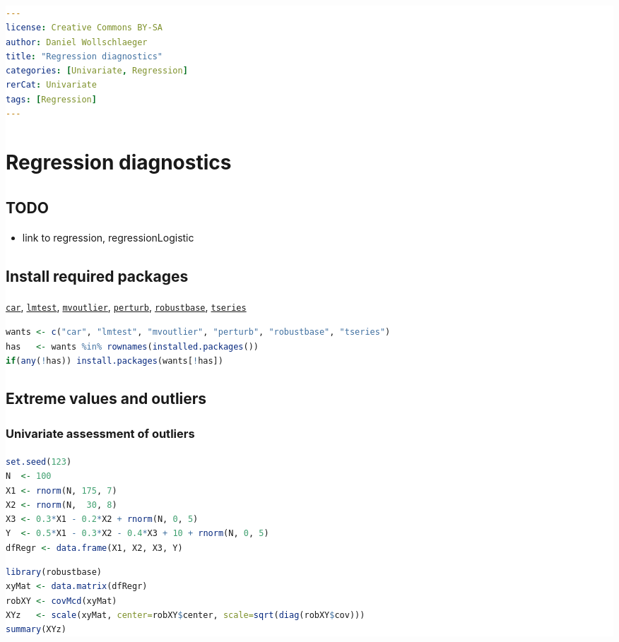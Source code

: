 ```yaml
---
license: Creative Commons BY-SA
author: Daniel Wollschlaeger
title: "Regression diagnostics"
categories: [Univariate, Regression]
rerCat: Univariate
tags: [Regression]
---
```


Regression diagnostics
=========================



TODO
-------------------------

 - link to regression, regressionLogistic

Install required packages
-------------------------

[`car`](http://cran.r-project.org/package=car), [`lmtest`](http://cran.r-project.org/package=lmtest), [`mvoutlier`](http://cran.r-project.org/package=mvoutlier), [`perturb`](http://cran.r-project.org/package=perturb), [`robustbase`](http://cran.r-project.org/package=robustbase), [`tseries`](http://cran.r-project.org/package=tseries)


```r
wants <- c("car", "lmtest", "mvoutlier", "perturb", "robustbase", "tseries")
has   <- wants %in% rownames(installed.packages())
if(any(!has)) install.packages(wants[!has])
```

Extreme values and outliers
-------------------------
    
### Univariate assessment of outliers
    

```r
set.seed(123)
N  <- 100
X1 <- rnorm(N, 175, 7)
X2 <- rnorm(N,  30, 8)
X3 <- 0.3*X1 - 0.2*X2 + rnorm(N, 0, 5)
Y  <- 0.5*X1 - 0.3*X2 - 0.4*X3 + 10 + rnorm(N, 0, 5)
dfRegr <- data.frame(X1, X2, X3, Y)
```


```r
library(robustbase)
xyMat <- data.matrix(dfRegr)
robXY <- covMcd(xyMat)
XYz   <- scale(xyMat, center=robXY$center, scale=sqrt(diag(robXY$cov)))
summary(XYz)
```
